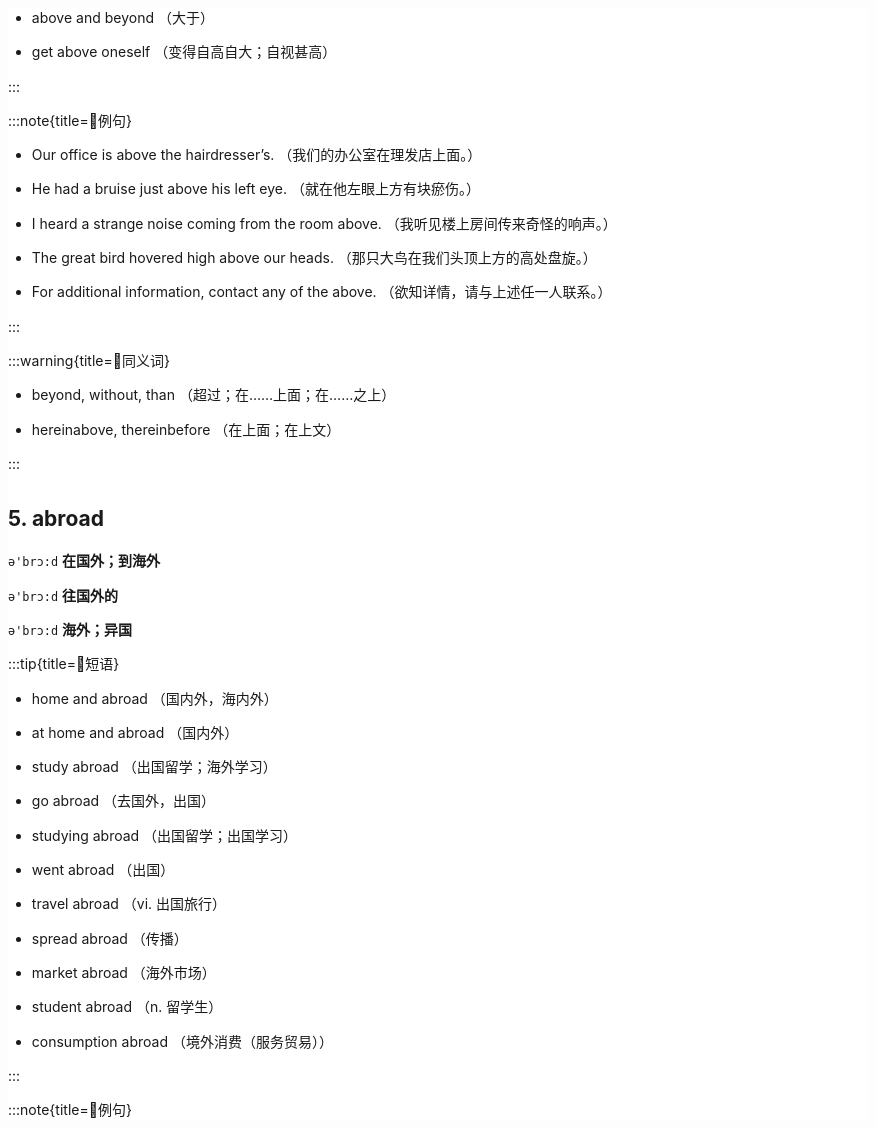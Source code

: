 - above and beyond （大于）

- get above oneself （变得自高自大；自视甚高）

:::

:::note{title=🎤例句}

- Our office is above the hairdresser’s. （我们的办公室在理发店上面。）

- He had a bruise just above his left eye. （就在他左眼上方有块瘀伤。）

- I heard a strange noise coming from the room above. （我听见楼上房间传来奇怪的响声。）

- The great bird hovered high above our heads. （那只大鸟在我们头顶上方的高处盘旋。）

- For additional information, contact any of the above. （欲知详情，请与上述任一人联系。）

:::

:::warning{title=🤔同义词}

- beyond, without, than （超过；在……上面；在……之上）

- hereinabove, thereinbefore （在上面；在上文）

:::


## 5. abroad

`ə'brɔ:d`  **在国外；到海外**

`ə'brɔ:d`  **往国外的**

`ə'brɔ:d`  **海外；异国**

:::tip{title=🤩短语}

- home and abroad （国内外，海内外）

- at home and abroad （国内外）

- study abroad （出国留学；海外学习）

- go abroad （去国外，出国）

- studying abroad （出国留学；出国学习）

- went abroad （出国）

- travel abroad （vi. 出国旅行）

- spread abroad （传播）

- market abroad （海外市场）

- student abroad （n. 留学生）

- consumption abroad （境外消费（服务贸易））

:::

:::note{title=🎤例句}

